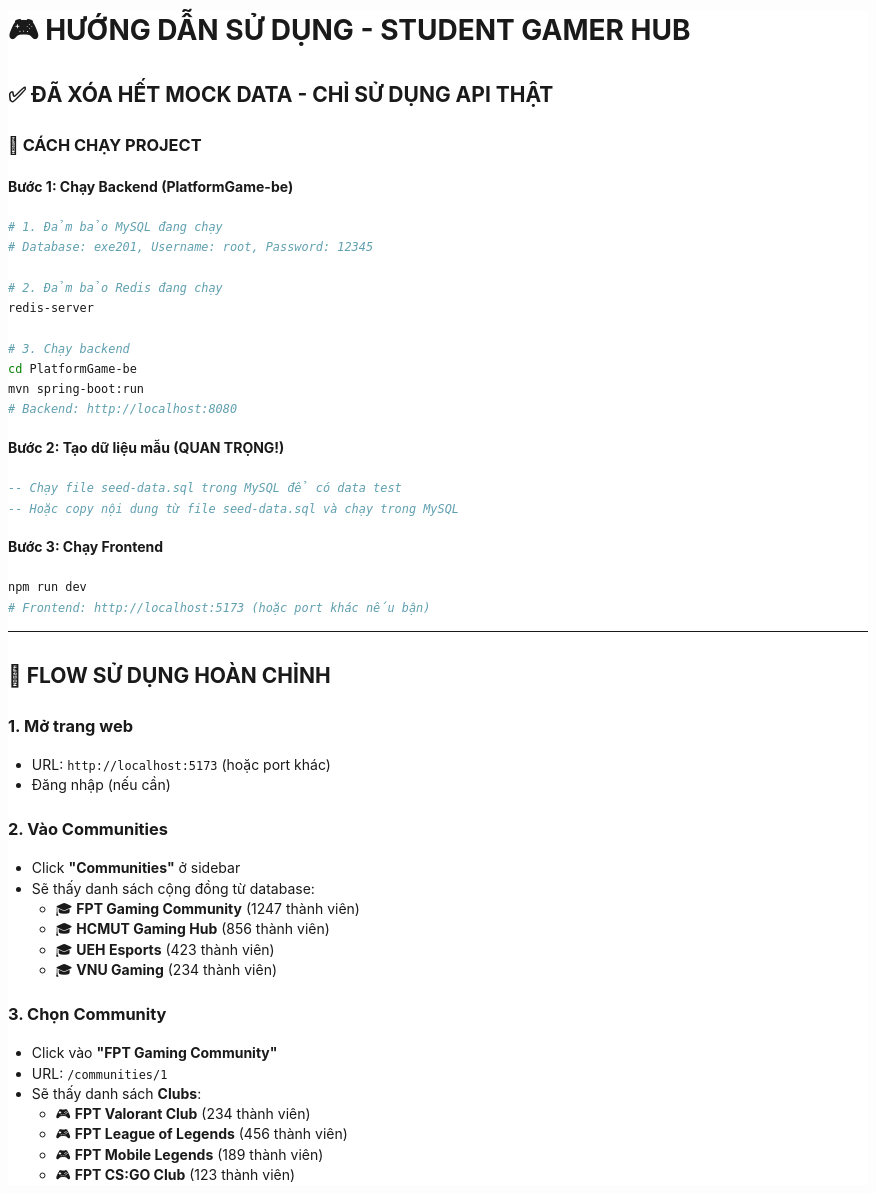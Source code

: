 # 🎮 HƯỚNG DẪN SỬ DỤNG - STUDENT GAMER HUB

## ✅ **ĐÃ XÓA HẾT MOCK DATA - CHỈ SỬ DỤNG API THẬT**

### 🚀 **CÁCH CHẠY PROJECT**

#### **Bước 1: Chạy Backend (PlatformGame-be)**
```bash
# 1. Đảm bảo MySQL đang chạy
# Database: exe201, Username: root, Password: 12345

# 2. Đảm bảo Redis đang chạy
redis-server

# 3. Chạy backend
cd PlatformGame-be
mvn spring-boot:run
# Backend: http://localhost:8080
```

#### **Bước 2: Tạo dữ liệu mẫu (QUAN TRỌNG!)**
```sql
-- Chạy file seed-data.sql trong MySQL để có data test
-- Hoặc copy nội dung từ file seed-data.sql và chạy trong MySQL
```

#### **Bước 3: Chạy Frontend**
```bash
npm run dev
# Frontend: http://localhost:5173 (hoặc port khác nếu bận)
```

---

## 🎯 **FLOW SỬ DỤNG HOÀN CHỈNH**

### **1. Mở trang web**
- URL: `http://localhost:5173` (hoặc port khác)
- Đăng nhập (nếu cần)

### **2. Vào Communities**
- Click **"Communities"** ở sidebar
- Sẽ thấy danh sách cộng đồng từ database:
  - 🎓 **FPT Gaming Community** (1247 thành viên)
  - 🎓 **HCMUT Gaming Hub** (856 thành viên)
  - 🎓 **UEH Esports** (423 thành viên)
  - 🎓 **VNU Gaming** (234 thành viên)

### **3. Chọn Community**
- Click vào **"FPT Gaming Community"**
- URL: `/communities/1`
- Sẽ thấy danh sách **Clubs**:
  - 🎮 **FPT Valorant Club** (234 thành viên)
  - 🎮 **FPT League of Legends** (456 thành viên)
  - 🎮 **FPT Mobile Legends** (189 thành viên)
  - 🎮 **FPT CS:GO Club** (123 thành viên)
